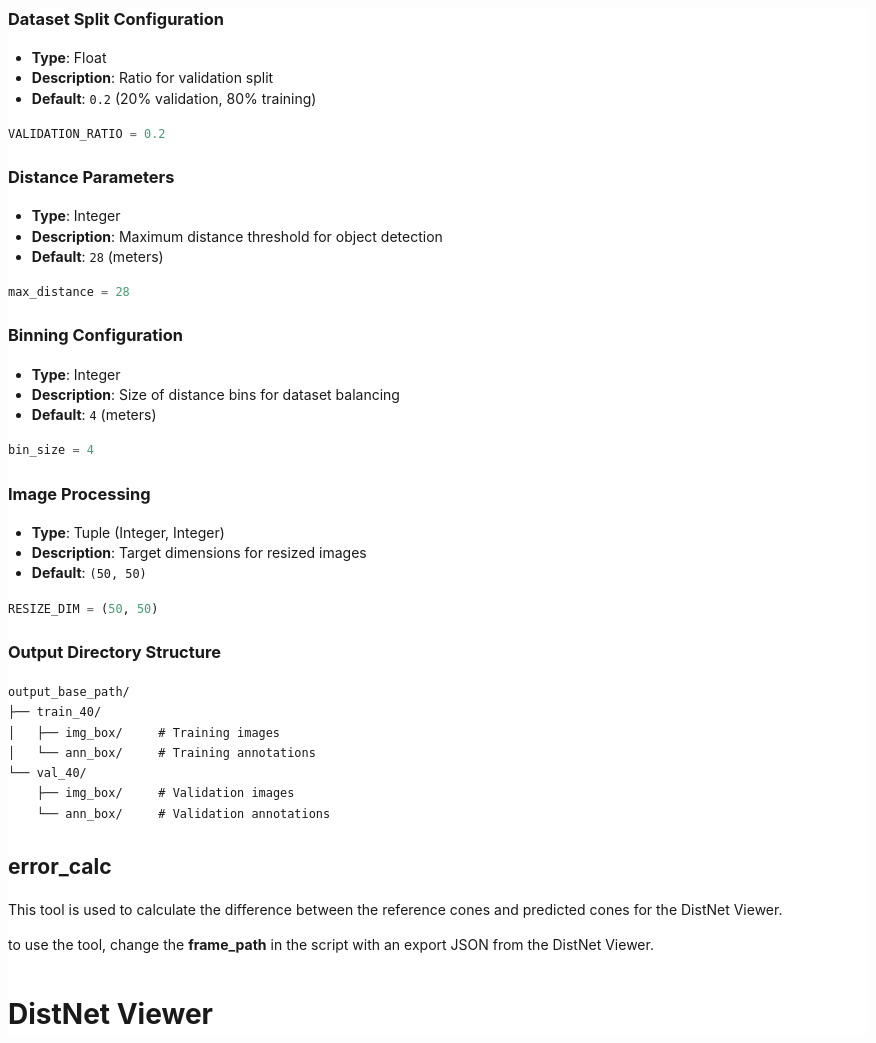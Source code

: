 ### Dataset Split Configuration
- **Type**: Float
- **Description**: Ratio for validation split
- **Default**: `0.2` (20% validation, 80% training)
```python
VALIDATION_RATIO = 0.2
```

### Distance Parameters
- **Type**: Integer
- **Description**: Maximum distance threshold for object detection
- **Default**: `28` (meters)
```python
max_distance = 28
```

### Binning Configuration
- **Type**: Integer
- **Description**: Size of distance bins for dataset balancing
- **Default**: `4` (meters)
```python
bin_size = 4
```

### Image Processing
- **Type**: Tuple (Integer, Integer)
- **Description**: Target dimensions for resized images
- **Default**: `(50, 50)`
```python
RESIZE_DIM = (50, 50)
```

### Output Directory Structure
```
output_base_path/
├── train_40/
│   ├── img_box/     # Training images
│   └── ann_box/     # Training annotations
└── val_40/
    ├── img_box/     # Validation images
    └── ann_box/     # Validation annotations
```

## error_calc

This tool is used to calculate the difference between the reference cones and predicted cones for the DistNet Viewer.

to use the tool, change the **frame_path** in the script with an export JSON from the DistNet Viewer.

# DistNet Viewer
